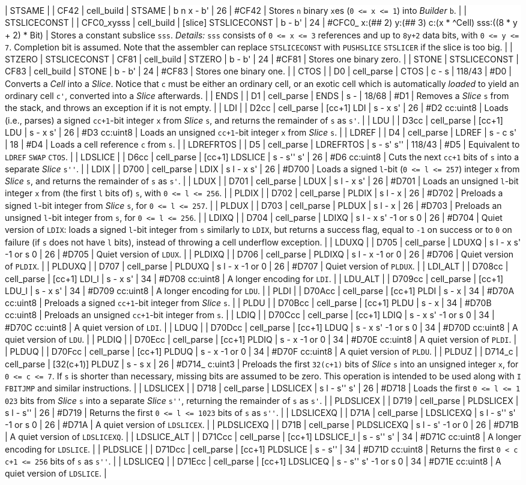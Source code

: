 | STSAME |  | CF42 | cell_build | STSAME | b n x - b' | 26 | #CF42 | Stores `n` binary `x`es (`0 <= x <= 1`) into _Builder_ `b`. |
| STSLICECONST |  | CFC0_xysss | cell_build | [slice] STSLICECONST | b - b' | 24 | #CFC0_ x:(## 2) y:(## 3) c:(x * ^Cell) sss:((8 * y + 2) * Bit) | Stores a constant subslice `sss`.
_Details:_ `sss` consists of `0 <= x <= 3` references and up to `8y+2` data bits, with `0 <= y <= 7`. Completion bit is assumed.
Note that the assembler can replace `STSLICECONST` with `PUSHSLICE` `STSLICER` if the slice is too big. |
| STZERO | STSLICECONST | CF81 | cell_build | STZERO | b - b' | 24 | #CF81 | Stores one binary zero. |
| STONE | STSLICECONST | CF83 | cell_build | STONE | b - b' | 24 | #CF83 | Stores one binary one. |
| CTOS |  | D0 | cell_parse | CTOS | c - s | 118/43 | #D0 | Converts a _Cell_ into a _Slice_. Notice that `c` must be either an ordinary cell, or an exotic cell which is automatically _loaded_ to yield an ordinary cell `c'`, converted into a _Slice_ afterwards. |
| ENDS |  | D1 | cell_parse | ENDS | s - | 18/68 | #D1 | Removes a _Slice_ `s` from the stack, and throws an exception if it is not empty. |
| LDI |  | D2cc | cell_parse | [cc+1] LDI | s - x s' | 26 | #D2 cc:uint8 | Loads (i.e., parses) a signed `cc+1`-bit integer `x` from _Slice_ `s`, and returns the remainder of `s` as `s'`. |
| LDU |  | D3cc | cell_parse | [cc+1] LDU | s - x s' | 26 | #D3 cc:uint8 | Loads an unsigned `cc+1`-bit integer `x` from _Slice_ `s`. |
| LDREF |  | D4 | cell_parse | LDREF | s - c s' | 18 | #D4 | Loads a cell reference `c` from `s`. |
| LDREFRTOS |  | D5 | cell_parse | LDREFRTOS | s - s' s'' | 118/43 | #D5 | Equivalent to `LDREF` `SWAP` `CTOS`. |
| LDSLICE |  | D6cc | cell_parse | [cc+1] LDSLICE | s - s'' s' | 26 | #D6 cc:uint8 | Cuts the next `cc+1` bits of `s` into a separate _Slice_ `s''`. |
| LDIX |  | D700 | cell_parse | LDIX | s l - x s' | 26 | #D700 | Loads a signed `l`-bit (`0 <= l <= 257`) integer `x` from _Slice_ `s`, and returns the remainder of `s` as `s'`. |
| LDUX |  | D701 | cell_parse | LDUX | s l - x s' | 26 | #D701 | Loads an unsigned `l`-bit integer `x` from (the first `l` bits of) `s`, with `0 <= l <= 256`. |
| PLDIX |  | D702 | cell_parse | PLDIX | s l - x | 26 | #D702 | Preloads a signed `l`-bit integer from _Slice_ `s`, for `0 <= l <= 257`. |
| PLDUX |  | D703 | cell_parse | PLDUX | s l - x | 26 | #D703 | Preloads an unsigned `l`-bit integer from `s`, for `0 <= l <= 256`. |
| LDIXQ |  | D704 | cell_parse | LDIXQ | s l - x s' -1 or s 0 | 26 | #D704 | Quiet version of `LDIX`: loads a signed `l`-bit integer from `s` similarly to `LDIX`, but returns a success flag, equal to `-1` on success or to `0` on failure (if `s` does not have `l` bits), instead of throwing a cell underflow exception. |
| LDUXQ |  | D705 | cell_parse | LDUXQ | s l - x s' -1 or s 0 | 26 | #D705 | Quiet version of `LDUX`. |
| PLDIXQ |  | D706 | cell_parse | PLDIXQ | s l - x -1 or 0 | 26 | #D706 | Quiet version of `PLDIX`. |
| PLDUXQ |  | D707 | cell_parse | PLDUXQ | s l - x -1 or 0 | 26 | #D707 | Quiet version of `PLDUX`. |
| LDI_ALT |  | D708cc | cell_parse | [cc+1] LDI_l | s - x s' | 34 | #D708 cc:uint8 | A longer encoding for `LDI`. |
| LDU_ALT |  | D709cc | cell_parse | [cc+1] LDU_l | s - x s' | 34 | #D709 cc:uint8 | A longer encoding for `LDU`. |
| PLDI |  | D70Acc | cell_parse | [cc+1] PLDI | s - x | 34 | #D70A cc:uint8 | Preloads a signed `cc+1`-bit integer from _Slice_ `s`. |
| PLDU |  | D70Bcc | cell_parse | [cc+1] PLDU | s - x | 34 | #D70B cc:uint8 | Preloads an unsigned `cc+1`-bit integer from `s`. |
| LDIQ |  | D70Ccc | cell_parse | [cc+1] LDIQ | s - x s' -1 or s 0 | 34 | #D70C cc:uint8 | A quiet version of `LDI`. |
| LDUQ |  | D70Dcc | cell_parse | [cc+1] LDUQ | s - x s' -1 or s 0 | 34 | #D70D cc:uint8 | A quiet version of `LDU`. |
| PLDIQ |  | D70Ecc | cell_parse | [cc+1] PLDIQ | s - x -1 or 0 | 34 | #D70E cc:uint8 | A quiet version of `PLDI`. |
| PLDUQ |  | D70Fcc | cell_parse | [cc+1] PLDUQ | s - x -1 or 0 | 34 | #D70F cc:uint8 | A quiet version of `PLDU`. |
| PLDUZ |  | D714_c | cell_parse | [32(c+1)] PLDUZ | s - s x | 26 | #D714_ c:uint3 | Preloads the first `32(c+1)` bits of _Slice_ `s` into an unsigned integer `x`, for `0 <= c <= 7`. If `s` is shorter than necessary, missing bits are assumed to be zero. This operation is intended to be used along with `IFBITJMP` and similar instructions. |
| LDSLICEX |  | D718 | cell_parse | LDSLICEX | s l - s'' s' | 26 | #D718 | Loads the first `0 <= l <= 1023` bits from _Slice_ `s` into a separate _Slice_ `s''`, returning the remainder of `s` as `s'`. |
| PLDSLICEX |  | D719 | cell_parse | PLDSLICEX | s l - s'' | 26 | #D719 | Returns the first `0 <= l <= 1023` bits of `s` as `s''`. |
| LDSLICEXQ |  | D71A | cell_parse | LDSLICEXQ | s l - s'' s' -1 or s 0 | 26 | #D71A | A quiet version of `LDSLICEX`. |
| PLDSLICEXQ |  | D71B | cell_parse | PLDSLICEXQ | s l - s' -1 or 0 | 26 | #D71B | A quiet version of `LDSLICEXQ`. |
| LDSLICE_ALT |  | D71Ccc | cell_parse | [cc+1] LDSLICE_l | s - s'' s' | 34 | #D71C cc:uint8 | A longer encoding for `LDSLICE`. |
| PLDSLICE |  | D71Dcc | cell_parse | [cc+1] PLDSLICE | s - s'' | 34 | #D71D cc:uint8 | Returns the first `0 < cc+1 <= 256` bits of `s` as `s''`. |
| LDSLICEQ |  | D71Ecc | cell_parse | [cc+1] LDSLICEQ | s - s'' s' -1 or s 0 | 34 | #D71E cc:uint8 | A quiet version of `LDSLICE`. |